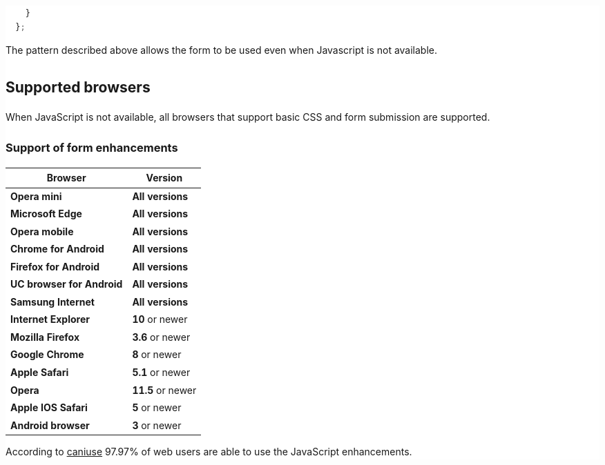 ```javascript
    }
  };
```

The pattern described above allows the form to be used even when Javascript is not available.

## Supported browsers

When JavaScript is not available, all browsers that support basic CSS and form submission are supported.

### Support of form enhancements

| Browser | Version |
|-|-|
| **Opera mini**                | **All versions**  |
| **Microsoft Edge**            | **All versions**  |
| **Opera mobile**              | **All versions**  |
| **Chrome for Android**        | **All versions**  |
| **Firefox for Android**       | **All versions**  |
| **UC browser for Android**    | **All versions**  |
| **Samsung Internet**          | **All versions**  |
| **Internet Explorer**         | **10** or newer   |
| **Mozilla Firefox**           | **3.6** or newer  |
| **Google Chrome**             | **8** or newer    |
| **Apple Safari**              | **5.1** or newer  |
| **Opera**                     | **11.5** or newer |
| **Apple IOS Safari**          | **5** or newer    |
| **Android browser**           | **3** or newer    |

According to [caniuse](https://caniuse.com) 97.97% of web users are able to use the JavaScript enhancements.
